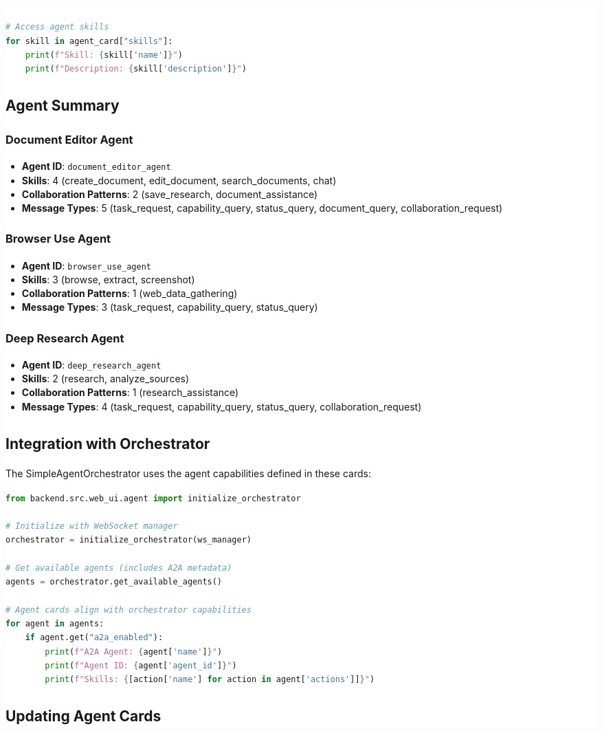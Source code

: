 ```python

# Access agent skills
for skill in agent_card["skills"]:
    print(f"Skill: {skill['name']}")
    print(f"Description: {skill['description']}")
```

## Agent Summary

### Document Editor Agent
- **Agent ID**: `document_editor_agent`
- **Skills**: 4 (create_document, edit_document, search_documents, chat)
- **Collaboration Patterns**: 2 (save_research, document_assistance)
- **Message Types**: 5 (task_request, capability_query, status_query, document_query, collaboration_request)

### Browser Use Agent
- **Agent ID**: `browser_use_agent`
- **Skills**: 3 (browse, extract, screenshot)
- **Collaboration Patterns**: 1 (web_data_gathering)
- **Message Types**: 3 (task_request, capability_query, status_query)

### Deep Research Agent
- **Agent ID**: `deep_research_agent`
- **Skills**: 2 (research, analyze_sources)
- **Collaboration Patterns**: 1 (research_assistance)
- **Message Types**: 4 (task_request, capability_query, status_query, collaboration_request)

## Integration with Orchestrator

The SimpleAgentOrchestrator uses the agent capabilities defined in these cards:

```python
from backend.src.web_ui.agent import initialize_orchestrator

# Initialize with WebSocket manager
orchestrator = initialize_orchestrator(ws_manager)

# Get available agents (includes A2A metadata)
agents = orchestrator.get_available_agents()

# Agent cards align with orchestrator capabilities
for agent in agents:
    if agent.get("a2a_enabled"):
        print(f"A2A Agent: {agent['name']}")
        print(f"Agent ID: {agent['agent_id']}")
        print(f"Skills: {[action['name'] for action in agent['actions']]}")
```

## Updating Agent Cards
